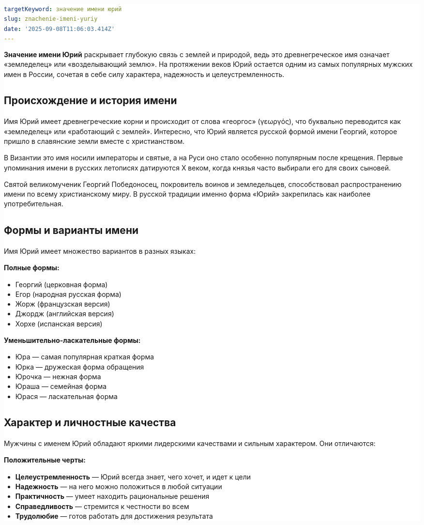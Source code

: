 ```yaml
targetKeyword: значение имени юрий
slug: znachenie-imeni-yuriy
date: '2025-09-08T11:06:03.414Z'
---
```


**Значение имени Юрий** раскрывает глубокую связь с землей и природой, ведь это древнегреческое имя означает «земледелец» или «возделывающий землю». На протяжении веков Юрий остается одним из самых популярных мужских имен в России, сочетая в себе силу характера, надежность и целеустремленность.

## Происхождение и история имени

Имя Юрий имеет древнегреческие корни и происходит от слова «георгос» (γεωργός), что буквально переводится как «земледелец» или «работающий с землей». Интересно, что Юрий является русской формой имени Георгий, которое пришло в славянские земли вместе с христианством.

В Византии это имя носили императоры и святые, а на Руси оно стало особенно популярным после крещения. Первые упоминания имени в русских летописях датируются X веком, когда князья часто выбирали его для своих сыновей.

Святой великомученик Георгий Победоносец, покровитель воинов и земледельцев, способствовал распространению имени по всему христианскому миру. В русской традиции именно форма «Юрий» закрепилась как наиболее употребительная.

## Формы и варианты имени

Имя Юрий имеет множество вариантов в разных языках:

**Полные формы:**

- Георгий (церковная форма)
- Егор (народная русская форма)
- Жорж (французская версия)
- Джордж (английская версия)
- Хорхе (испанская версия)

**Уменьшительно-ласкательные формы:**

- Юра — самая популярная краткая форма
- Юрка — дружеская форма обращения
- Юрочка — нежная форма
- Юраша — семейная форма
- Юрася — ласкательная форма

## Характер и личностные качества

Мужчины с именем Юрий обладают яркими лидерскими качествами и сильным характером. Они отличаются:

**Положительные черты:**

- **Целеустремленность** — Юрий всегда знает, чего хочет, и идет к цели
- **Надежность** — на него можно положиться в любой ситуации
- **Практичность** — умеет находить рациональные решения
- **Справедливость** — стремится к честности во всем
- **Трудолюбие** — готов работать для достижения результата
